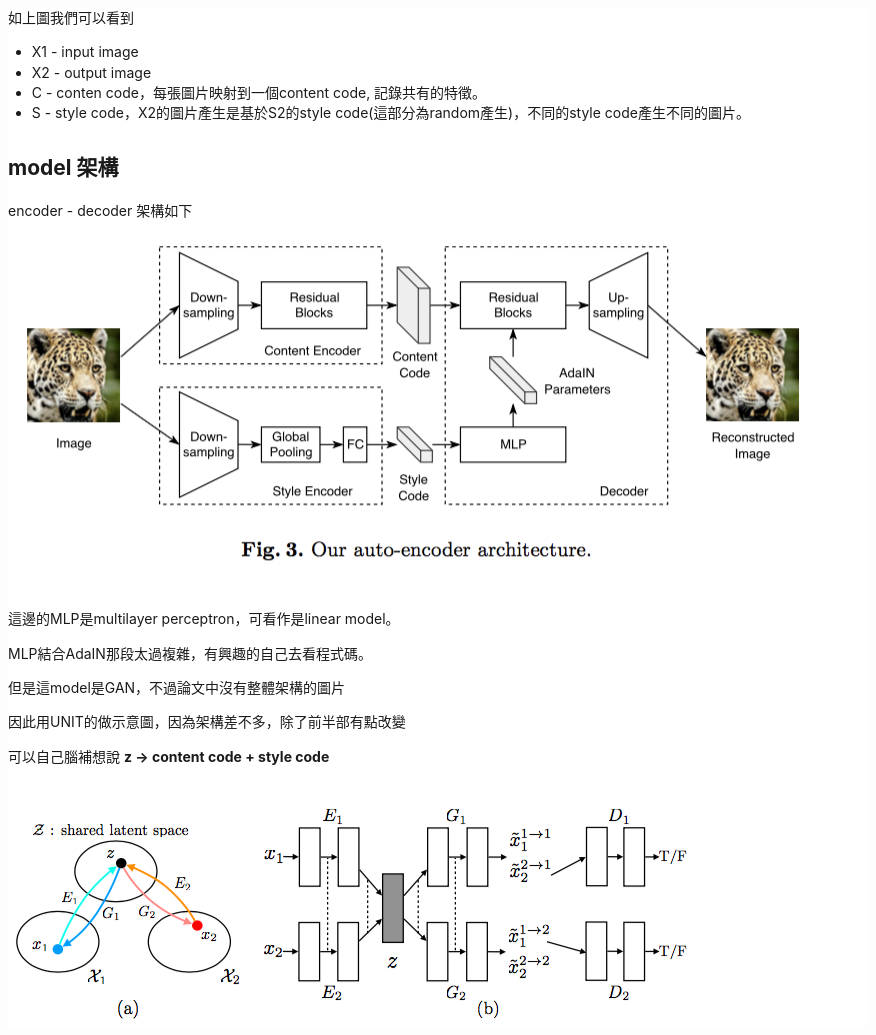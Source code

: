 如上圖我們可以看到
- X1 - input image
- X2 - output image
- C - conten code，每張圖片映射到一個content code, 記錄共有的特徵。
- S - style code，X2的圖片產生是基於S2的style code(這部分為random產生)，不同的style code產生不同的圖片。

## model 架構

encoder - decoder 架構如下
![](/assets/img/2018-05-30-GAN-MUNIT/model.png)

這邊的MLP是multilayer perceptron，可看作是linear model。

MLP結合AdaIN那段太過複雜，有興趣的自己去看程式碼。

但是這model是GAN，不過論文中沒有整體架構的圖片

因此用UNIT的做示意圖，因為架構差不多，除了前半部有點改變

可以自己腦補想說 **z -> content code + style code**

![](/assets/img/2018-05-25-GAN-UNIT/UNIT-latent-space.png)
